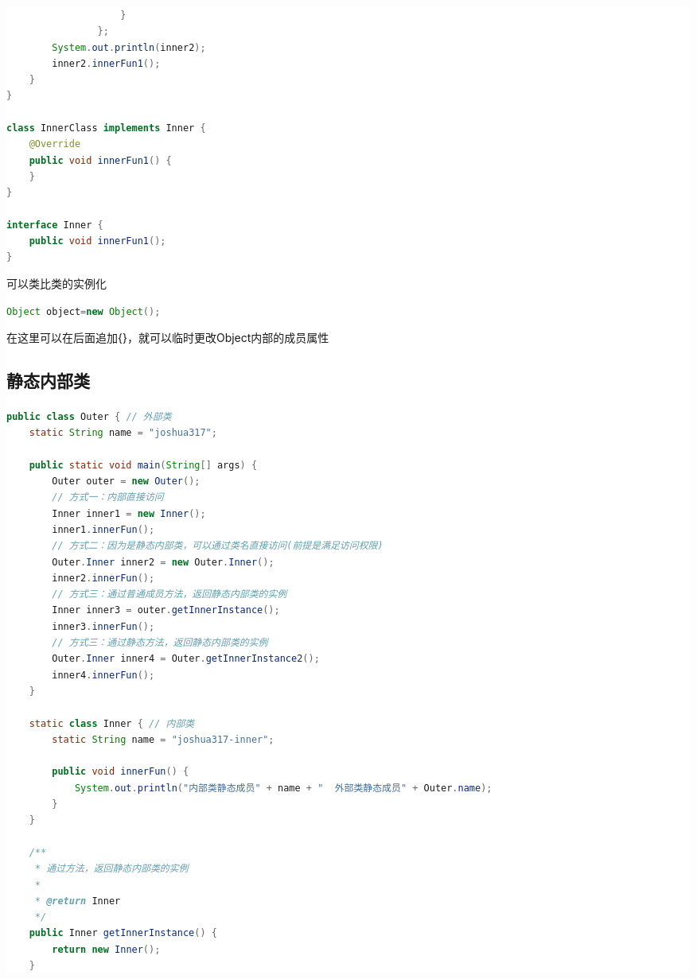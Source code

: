 ```java
                    }
                };
        System.out.println(inner2);
        inner2.innerFun1();
    }
}

class InnerClass implements Inner {
    @Override
    public void innerFun1() {
    }
}

interface Inner {
    public void innerFun1();
}

```

可以类比类的实例化

```java
Object object=new Object();
```

在这里可以在后面追加{}，就可以临时更改Object内部的成员属性

## 静态内部类

```java
public class Outer { // 外部类
    static String name = "joshua317";

    public static void main(String[] args) {
        Outer outer = new Outer();
        // 方式一：内部直接访问
        Inner inner1 = new Inner();
        inner1.innerFun();
        // 方式二：因为是静态内部类，可以通过类名直接访问(前提是满足访问权限)
        Outer.Inner inner2 = new Outer.Inner();
        inner2.innerFun();
        // 方式三：通过普通成员方法，返回静态内部类的实例
        Inner inner3 = outer.getInnerInstance();
        inner3.innerFun();
        // 方式三：通过静态方法，返回静态内部类的实例
        Outer.Inner inner4 = Outer.getInnerInstance2();
        inner4.innerFun();
    }

    static class Inner { // 内部类
        static String name = "joshua317-inner";

        public void innerFun() {
            System.out.println("内部类静态成员" + name + "  外部类静态成员" + Outer.name);
        }
    }

    /**
     * 通过方法，返回静态内部类的实例
     *
     * @return Inner
     */
    public Inner getInnerInstance() {
        return new Inner();
    }
```